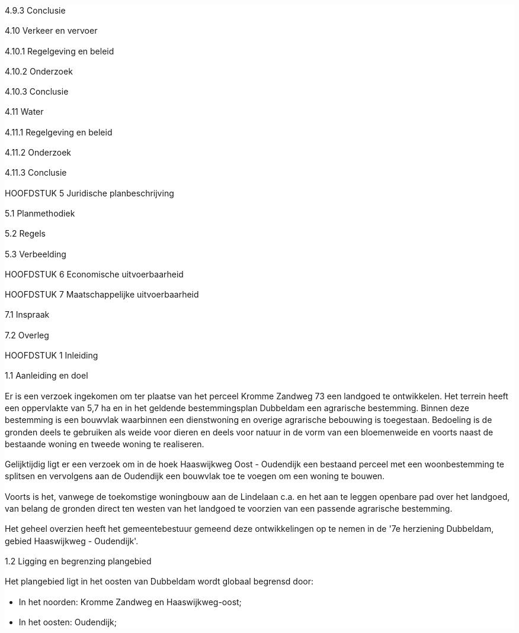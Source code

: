 4\.9\.3 Conclusie

4\.10 Verkeer en vervoer

4\.10\.1 Regelgeving en beleid

4\.10\.2 Onderzoek

4\.10\.3 Conclusie

4\.11 Water

4\.11\.1 Regelgeving en beleid

4\.11\.2 Onderzoek

4\.11\.3 Conclusie

HOOFDSTUK 5 Juridische planbeschrijving

5\.1 Planmethodiek

5\.2 Regels

5\.3 Verbeelding

HOOFDSTUK 6 Economische uitvoerbaarheid

HOOFDSTUK 7 Maatschappelijke uitvoerbaarheid

7\.1 Inspraak

7\.2 Overleg

HOOFDSTUK 1 Inleiding

1\.1 Aanleiding en doel

Er is een verzoek ingekomen om ter plaatse van het perceel Kromme Zandweg 73 een landgoed te ontwikkelen. Het terrein heeft een oppervlakte van 5,7 ha en in het geldende bestemmingsplan Dubbeldam een agrarische bestemming. Binnen deze bestemming is een bouwvlak waarbinnen een dienstwoning en overige agrarische bebouwing is toegestaan. Bedoeling is de gronden deels te gebruiken als weide voor dieren en deels voor natuur in de vorm van een bloemenweide en voorts naast de bestaande woning en tweede woning te realiseren.

Gelijktijdig ligt er een verzoek om in de hoek Haaswijkweg Oost \- Oudendijk een bestaand perceel met een woonbestemming te splitsen en vervolgens aan de Oudendijk een bouwvlak toe te voegen om een woning te bouwen.

Voorts is het, vanwege de toekomstige woningbouw aan de Lindelaan c.a. en het aan te leggen openbare pad over het landgoed, van belang de gronden direct ten westen van het landgoed te voorzien van een passende agrarische bestemming.

Het geheel overzien heeft het gemeentebestuur gemeend deze ontwikkelingen op te nemen in de '7e herziening Dubbeldam, gebied Haaswijkweg \- Oudendijk'.

1\.2 Ligging en begrenzing plangebied

Het plangebied ligt in het oosten van Dubbeldam wordt globaal begrensd door:

* In het noorden: Kromme Zandweg en Haaswijkweg\-oost;

* In het oosten: Oudendijk;
